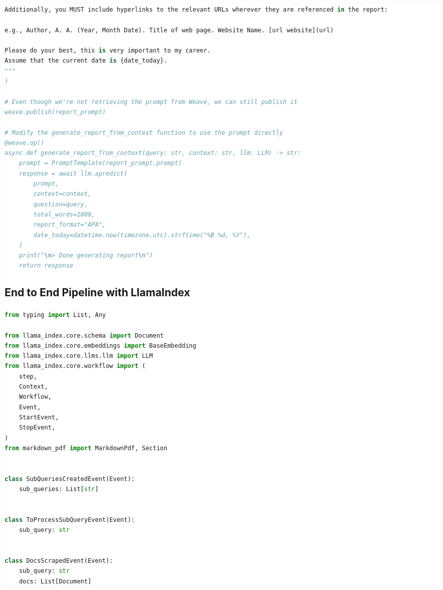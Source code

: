 ```python
Additionally, you MUST include hyperlinks to the relevant URLs wherever they are referenced in the report:

e.g., Author, A. A. (Year, Month Date). Title of web page. Website Name. [url website](url)

Please do your best, this is very important to my career.
Assume that the current date is {date_today}.
"""
)

# Even though we're not retrieving the prompt from Weave, we can still publish it
weave.publish(report_prompt)

# Modify the generate_report_from_context function to use the prompt directly
@weave.op()
async def generate_report_from_context(query: str, context: str, llm: LLM) -> str:
    prompt = PromptTemplate(report_prompt.prompt)
    response = await llm.apredict(
        prompt,
        context=context,
        question=query,
        total_words=1000,
        report_format="APA",
        date_today=datetime.now(timezone.utc).strftime("%B %d, %Y"),
    )
    print("\n> Done generating report\n")
    return response


```

## End to End Pipeline with LlamaIndex

```python
from typing import List, Any

from llama_index.core.schema import Document
from llama_index.core.embeddings import BaseEmbedding
from llama_index.core.llms.llm import LLM
from llama_index.core.workflow import (
    step,
    Context,
    Workflow,
    Event,
    StartEvent,
    StopEvent,
)
from markdown_pdf import MarkdownPdf, Section


class SubQueriesCreatedEvent(Event):
    sub_queries: List[str]


class ToProcessSubQueryEvent(Event):
    sub_query: str


class DocsScrapedEvent(Event):
    sub_query: str
    docs: List[Document]


```